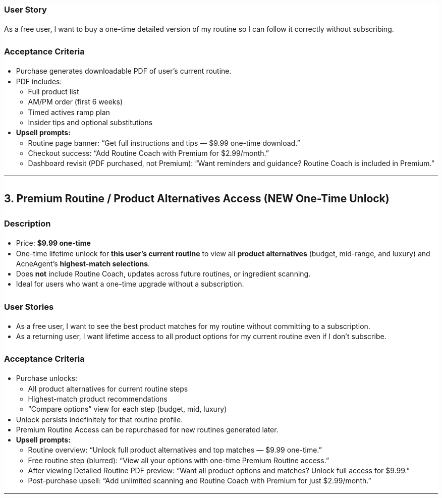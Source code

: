 ### User Story
As a free user, I want to buy a one-time detailed version of my routine so I can follow it correctly without subscribing.

### Acceptance Criteria
- Purchase generates downloadable PDF of user’s current routine.  
- PDF includes:  
  - Full product list  
  - AM/PM order (first 6 weeks)  
  - Timed actives ramp plan  
  - Insider tips and optional substitutions  
- **Upsell prompts:**  
  - Routine page banner: “Get full instructions and tips — $9.99 one-time download.”  
  - Checkout success: “Add Routine Coach with Premium for $2.99/month.”  
  - Dashboard revisit (PDF purchased, not Premium): “Want reminders and guidance? Routine Coach is included in Premium.”

---

## 3. Premium Routine / Product Alternatives Access (NEW One-Time Unlock)
### Description
- Price: **$9.99 one-time**  
- One-time lifetime unlock for **this user’s current routine** to view all **product alternatives** (budget, mid-range, and luxury) and AcneAgent’s **highest-match selections**.  
- Does **not** include Routine Coach, updates across future routines, or ingredient scanning.  
- Ideal for users who want a one-time upgrade without a subscription.

### User Stories
- As a free user, I want to see the best product matches for my routine without committing to a subscription.  
- As a returning user, I want lifetime access to all product options for my current routine even if I don’t subscribe.

### Acceptance Criteria
- Purchase unlocks:  
  - All product alternatives for current routine steps  
  - Highest-match product recommendations  
  - “Compare options” view for each step (budget, mid, luxury)  
- Unlock persists indefinitely for that routine profile.  
- Premium Routine Access can be repurchased for new routines generated later.  
- **Upsell prompts:**  
  - Routine overview: “Unlock full product alternatives and top matches — $9.99 one-time.”  
  - Free routine step (blurred): “View all your options with one-time Premium Routine access.”  
  - After viewing Detailed Routine PDF preview: “Want all product options and matches? Unlock full access for $9.99.”  
  - Post-purchase upsell: “Add unlimited scanning and Routine Coach with Premium for just $2.99/month.”

---